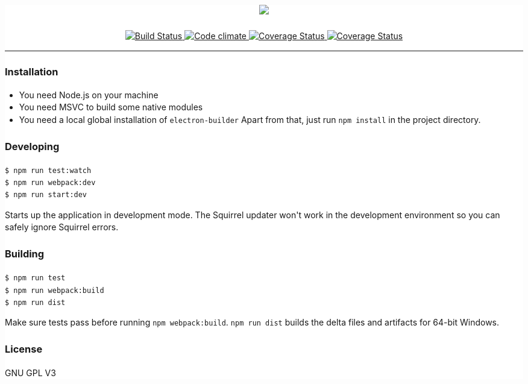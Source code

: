 <p align="center">
  <img src="http://i.imgur.com/xfqCh9P.png" style="width: 100%" />
  <br />
  <br />
  <a href="https://travis-ci.org/tofuness/Toshocat">
    <img src="https://travis-ci.org/tofuness/Toshocat.svg?branch=master" alt="Build Status" />
  </a>
  <a href="https://codeclimate.com/github/tofuness/Toshocat">
    <img src="https://codeclimate.com/github/tofuness/Toshocat/badges/gpa.svg" alt="Code climate" />
  </a>
  <a href="https://coveralls.io/github/tofuness/Toshocat?branch=master">
    <img src="https://coveralls.io/repos/github/tofuness/Toshocat/badge.svg?branch=master" alt="Coverage Status" />
  </a>
  <a href="https://david-dm.org/tofuness/Toshocat">
    <img src="https://david-dm.org/tofuness/Toshocat.svg" alt="Coverage Status" />
  </a>
</p>

---

### Installation
* You need Node.js on your machine
* You need MSVC to build some native modules
* You need a local global installation of `electron-builder`
Apart from that, just run `npm install` in the project directory.

### Developing
```
$ npm run test:watch
$ npm run webpack:dev
$ npm run start:dev
```
Starts up the application in development mode. The Squirrel updater won't work in the
development environment so you can safely ignore Squirrel errors.

### Building
```
$ npm run test
$ npm run webpack:build
$ npm run dist
```
Make sure tests pass before running `npm webpack:build`. `npm run dist` builds
the delta files and artifacts for 64-bit Windows.

### License
GNU GPL V3

